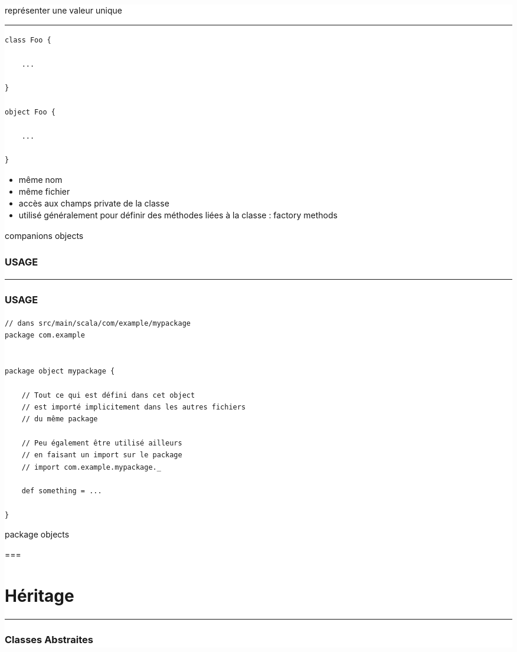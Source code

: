 représenter une valeur unique

----

    class Foo {
    
        ...
    
    }
    
    object Foo {
    
        ...
    
    }

- même nom
- même fichier
- accès aux champs private de la classe
- utilisé généralement pour définir des méthodes liées à la classe : factory methods

companions objects

### USAGE

----

### USAGE

    // dans src/main/scala/com/example/mypackage
    package com.example
    
    
    package object mypackage {
    
        // Tout ce qui est défini dans cet object
        // est importé implicitement dans les autres fichiers
        // du même package
    
        // Peu également être utilisé ailleurs
        // en faisant un import sur le package
        // import com.example.mypackage._
        
        def something = ...
    
    }
    
    
    

package objects

===

# Héritage

----

### Classes Abstraites
